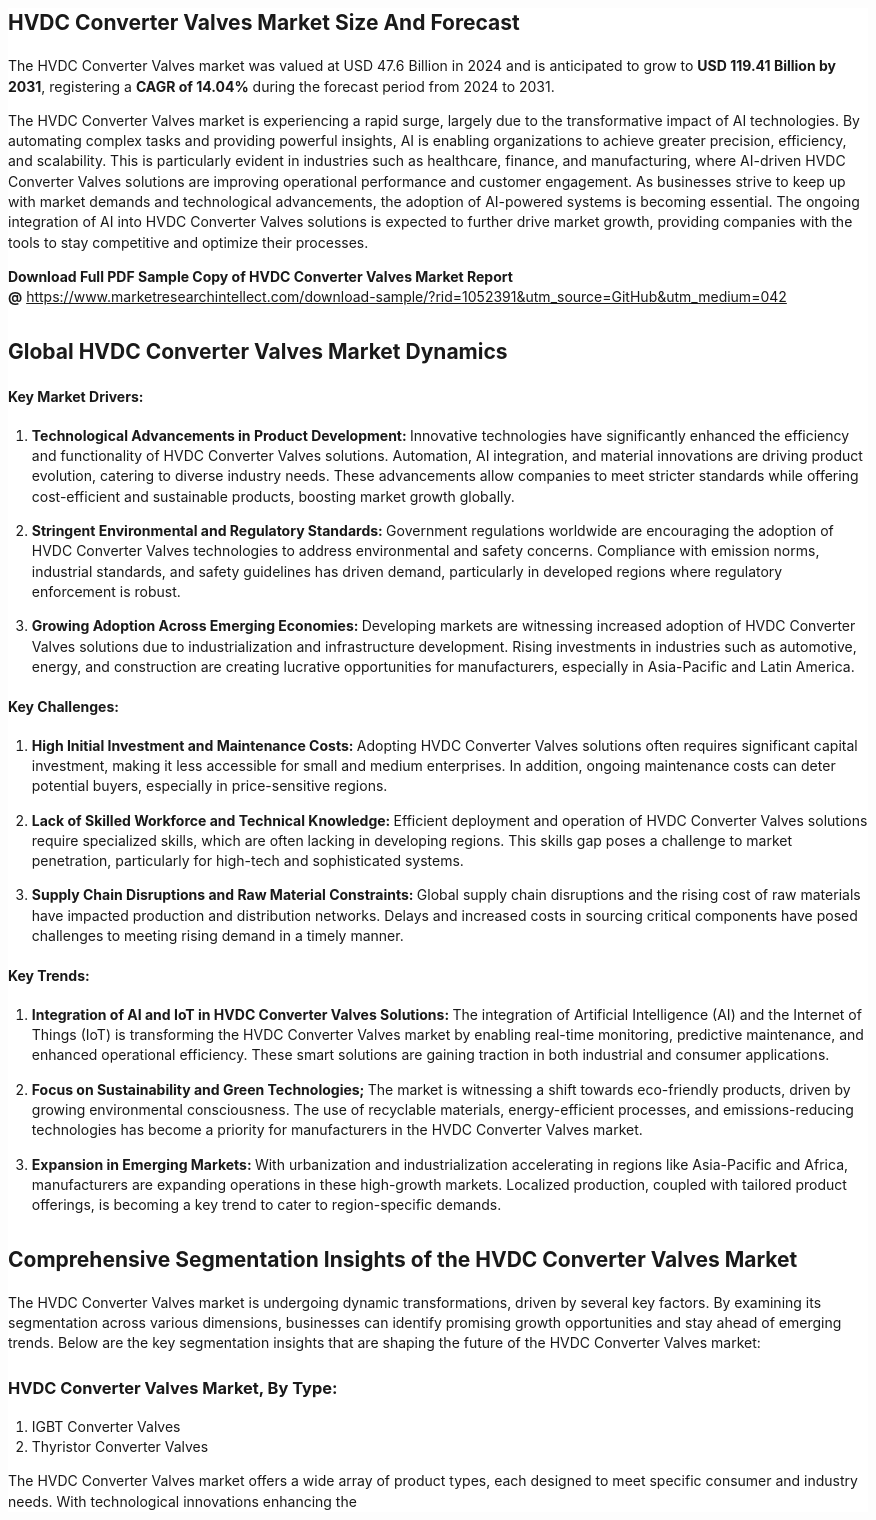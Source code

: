 <h2>HVDC Converter Valves Market Size And Forecast</h2><p>The HVDC Converter Valves market was valued at USD 47.6 Billion in 2024 and is anticipated to grow to <strong>USD 119.41 Billion by 2031</strong>, registering a <strong>CAGR of 14.04%</strong> during the forecast period from 2024 to 2031.</p><p>The HVDC Converter Valves market is experiencing a rapid surge, largely due to the transformative impact of AI technologies. By automating complex tasks and providing powerful insights, AI is enabling organizations to achieve greater precision, efficiency, and scalability. This is particularly evident in industries such as healthcare, finance, and manufacturing, where AI-driven HVDC Converter Valves solutions are improving operational performance and customer engagement. As businesses strive to keep up with market demands and technological advancements, the adoption of AI-powered systems is becoming essential. The ongoing integration of AI into HVDC Converter Valves solutions is expected to further drive market growth, providing companies with the tools to stay competitive and optimize their processes.</p><p><strong>Download Full PDF Sample Copy of HVDC Converter Valves Market Report @</strong>&nbsp;<a href="https://www.marketresearchintellect.com/download-sample/?rid=1052391&amp;utm_source=GitHub&amp;utm_medium=042">https://www.marketresearchintellect.com/download-sample/?rid=1052391&amp;utm_source=GitHub&amp;utm_medium=042</a></p><h2>Global HVDC Converter Valves Market Dynamics</h2><h4><strong>Key Market Drivers:</strong></h4><ol><li><p><strong>Technological Advancements in Product Development:&nbsp;</strong>Innovative technologies have significantly enhanced the efficiency and functionality of HVDC Converter Valves solutions. Automation, AI integration, and material innovations are driving product evolution, catering to diverse industry needs. These advancements allow companies to meet stricter standards while offering cost-efficient and sustainable products, boosting market growth globally.</p></li><li><p><strong>Stringent Environmental and Regulatory Standards:&nbsp;</strong>Government regulations worldwide are encouraging the adoption of HVDC Converter Valves technologies to address environmental and safety concerns. Compliance with emission norms, industrial standards, and safety guidelines has driven demand, particularly in developed regions where regulatory enforcement is robust.</p></li><li><p><strong>Growing Adoption Across Emerging Economies:&nbsp;</strong>Developing markets are witnessing increased adoption of HVDC Converter Valves solutions due to industrialization and infrastructure development. Rising investments in industries such as automotive, energy, and construction are creating lucrative opportunities for manufacturers, especially in Asia-Pacific and Latin America.</p></li></ol><h4><strong>Key Challenges:</strong></h4><ol><li><p><strong>High Initial Investment and Maintenance Costs:&nbsp;</strong>Adopting HVDC Converter Valves solutions often requires significant capital investment, making it less accessible for small and medium enterprises. In addition, ongoing maintenance costs can deter potential buyers, especially in price-sensitive regions.</p></li><li><p><strong>Lack of Skilled Workforce and Technical Knowledge:&nbsp;</strong>Efficient deployment and operation of HVDC Converter Valves solutions require specialized skills, which are often lacking in developing regions. This skills gap poses a challenge to market penetration, particularly for high-tech and sophisticated systems.</p></li><li><p><strong>Supply Chain Disruptions and Raw Material Constraints:&nbsp;</strong>Global supply chain disruptions and the rising cost of raw materials have impacted production and distribution networks. Delays and increased costs in sourcing critical components have posed challenges to meeting rising demand in a timely manner.</p></li></ol><h4><strong>Key Trends:</strong></h4><ol><li><p><strong>Integration of AI and IoT in HVDC Converter Valves Solutions:&nbsp;</strong>The integration of Artificial Intelligence (AI) and the Internet of Things (IoT) is transforming the HVDC Converter Valves market by enabling real-time monitoring, predictive maintenance, and enhanced operational efficiency. These smart solutions are gaining traction in both industrial and consumer applications.</p></li><li><p><strong>Focus on Sustainability and Green Technologies;&nbsp;</strong>The market is witnessing a shift towards eco-friendly products, driven by growing environmental consciousness. The use of recyclable materials, energy-efficient processes, and emissions-reducing technologies has become a priority for manufacturers in the HVDC Converter Valves market.</p></li><li><p><strong>Expansion in Emerging Markets:&nbsp;</strong>With urbanization and industrialization accelerating in regions like Asia-Pacific and Africa, manufacturers are expanding operations in these high-growth markets. Localized production, coupled with tailored product offerings, is becoming a key trend to cater to region-specific demands.</p></li></ol><div class="article-main__content" data-test-id="publishing-text-block"><h2>Comprehensive Segmentation Insights of the HVDC Converter Valves Market</h2><p>The HVDC Converter Valves market is undergoing dynamic transformations, driven by several key factors. By examining its segmentation across various dimensions, businesses can identify promising growth opportunities and stay ahead of emerging trends. Below are the key segmentation insights that are shaping the future of the HVDC Converter Valves market:</p><h3><strong>HVDC Converter Valves Market, By Type:<br /></strong></h3><ol><li>IGBT Converter Valves<li> Thyristor Converter Valves</li></ol><p>The HVDC Converter Valves market offers a wide array of product types, each designed to meet specific consumer and industry needs. With technological innovations enhancing the